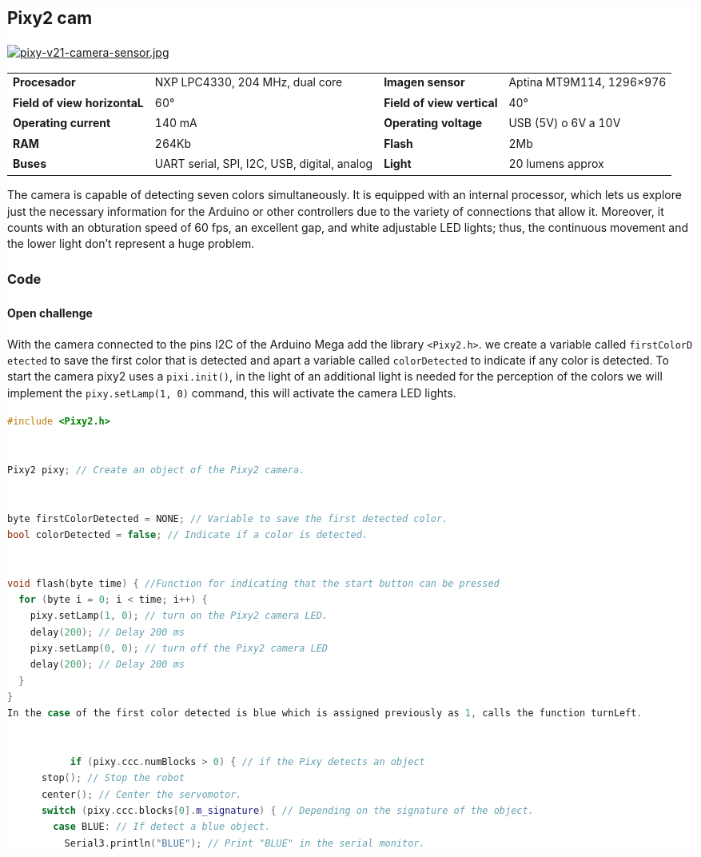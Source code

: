 ## Pixy2 cam
[![pixy-v21-camera-sensor.jpg](https://i.postimg.cc/N04gL7dH/pixy-v21-camera-sensor.jpg)](https://postimg.cc/Jysw2JVr)

| | | | |
| --- | --- | --- | --- |
| **Procesador**                  | NXP LPC4330, 204 MHz, dual core | **Imagen sensor**              | Aptina MT9M114, 1296×976       |
| **Field of view horizontaL**        | 60°                          | **Field of view vertical**            | 40°                             |
| **Operating current**                     | 140 mA                       | **Operating voltage**                  | USB (5V) o 6V a 10V            |
| **RAM**                         | 264Kb                        | **Flash**                         | 2Mb                             |
| **Buses**                       | UART serial, SPI, I2C, USB, digital, analog | **Light**               | 20 lumens approx                |

The camera is capable of detecting seven colors
simultaneously. It is equipped with an internal processor,
which lets us explore just the necessary information for the
Arduino or other controllers due to the variety of connections
that allow it. Moreover, it counts with an obturation speed of 60 fps, an excellent gap, and white adjustable LED lights;
thus, the continuous movement and the lower light don’t
represent a huge problem.

### Code

#### Open challenge
With the camera connected to the pins I2C of the Arduino Mega add the library
`<Pixy2.h>`. we create a variable called `firstColorDetected` to save the first color that
is detected and apart a variable called `colorDetected` to indicate if any color is
detected. To start the camera pixy2 uses a `pixi.init()`, in the light of an additional
light is needed for the perception of the colors we will implement the
`pixy.setLamp(1, 0)` command, this will activate the camera LED lights.

``` ino
#include <Pixy2.h> 


Pixy2 pixy; // Create an object of the Pixy2 camera.


byte firstColorDetected = NONE; // Variable to save the first detected color.
bool colorDetected = false; // Indicate if a color is detected.


void flash(byte time) { //Function for indicating that the start button can be pressed 
  for (byte i = 0; i < time; i++) {
    pixy.setLamp(1, 0); // turn on the Pixy2 camera LED. 
    delay(200); // Delay 200 ms
    pixy.setLamp(0, 0); // turn off the Pixy2 camera LED
    delay(200); // Delay 200 ms
  }
}
In the case of the first color detected is blue which is assigned previously as 1, calls the function turnLeft.


           if (pixy.ccc.numBlocks > 0) { // if the Pixy detects an object
      stop(); // Stop the robot
      center(); // Center the servomotor.
      switch (pixy.ccc.blocks[0].m_signature) { // Depending on the signature of the object.
        case BLUE: // If detect a blue object.
          Serial3.println("BLUE"); // Print "BLUE" in the serial monitor.   
```